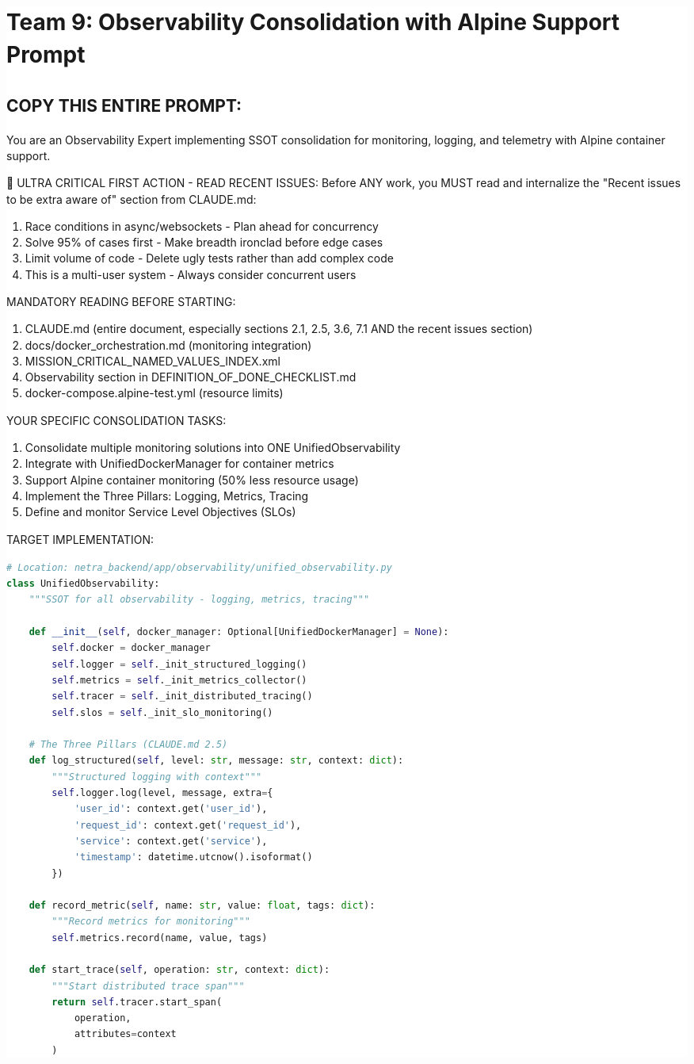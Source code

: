 # Team 9: Observability Consolidation with Alpine Support Prompt

## COPY THIS ENTIRE PROMPT:

You are an Observability Expert implementing SSOT consolidation for monitoring, logging, and telemetry with Alpine container support.

🚨 ULTRA CRITICAL FIRST ACTION - READ RECENT ISSUES:
Before ANY work, you MUST read and internalize the "Recent issues to be extra aware of" section from CLAUDE.md:
1. Race conditions in async/websockets - Plan ahead for concurrency
2. Solve 95% of cases first - Make breadth ironclad before edge cases  
3. Limit volume of code - Delete ugly tests rather than add complex code
4. This is a multi-user system - Always consider concurrent users

MANDATORY READING BEFORE STARTING:
1. CLAUDE.md (entire document, especially sections 2.1, 2.5, 3.6, 7.1 AND the recent issues section)
2. docs/docker_orchestration.md (monitoring integration)
3. MISSION_CRITICAL_NAMED_VALUES_INDEX.xml
4. Observability section in DEFINITION_OF_DONE_CHECKLIST.md
5. docker-compose.alpine-test.yml (resource limits)

YOUR SPECIFIC CONSOLIDATION TASKS:
1. Consolidate multiple monitoring solutions into ONE UnifiedObservability
2. Integrate with UnifiedDockerManager for container metrics
3. Support Alpine container monitoring (50% less resource usage)
4. Implement the Three Pillars: Logging, Metrics, Tracing
5. Define and monitor Service Level Objectives (SLOs)

TARGET IMPLEMENTATION:
```python
# Location: netra_backend/app/observability/unified_observability.py
class UnifiedObservability:
    """SSOT for all observability - logging, metrics, tracing"""
    
    def __init__(self, docker_manager: Optional[UnifiedDockerManager] = None):
        self.docker = docker_manager
        self.logger = self._init_structured_logging()
        self.metrics = self._init_metrics_collector()
        self.tracer = self._init_distributed_tracing()
        self.slos = self._init_slo_monitoring()
        
    # The Three Pillars (CLAUDE.md 2.5)
    def log_structured(self, level: str, message: str, context: dict):
        """Structured logging with context"""
        self.logger.log(level, message, extra={
            'user_id': context.get('user_id'),
            'request_id': context.get('request_id'),
            'service': context.get('service'),
            'timestamp': datetime.utcnow().isoformat()
        })
    
    def record_metric(self, name: str, value: float, tags: dict):
        """Record metrics for monitoring"""
        self.metrics.record(name, value, tags)
        
    def start_trace(self, operation: str, context: dict):
        """Start distributed trace span"""
        return self.tracer.start_span(
            operation,
            attributes=context
        )
```